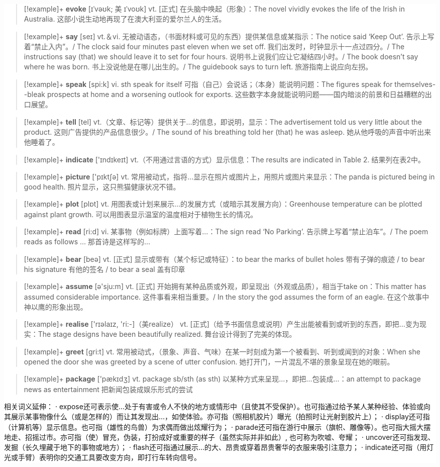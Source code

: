 >[!example]+ <span class="vocabulary">**evoke**</span> [ɪˈvəʊk; 美 ɪˈvoʊk]
> <span class="definition">vt. [正式] 在头脑中唤起（形象）：</span>The novel vividly evokes the life of the Irish in Australia. 这部小说生动地再现了在澳大利亚的爱尔兰人的生活。

>[!example]+ <span class="vocabulary">**say**</span> [seɪ] 
> <span class="definition">vt.＆vi. 无被动语态，（书面材料或可见的东西）提供某信息或某指示：</span>The notice said ‘Keep Out’. 告示上写着“禁止入内”。/ The clock said four minutes past eleven when we set off. 我们出发时，时钟显示十一点过四分。/ The instructions say (that) we should leave it to set for four hours. 说明书上说我们应让它凝结四小时。/ The book doesn’t say where he was born. 书上没说他是在哪儿出生的。/ The guidebook says to turn left. 旅游指南上说应向左拐。

>[!example]+ <span class="vocabulary">**speak**</span> [spi:k] 
> <span class="definition">vi. sth speak for itself 可指（自己）会说话；（本身）能说明问题：</span>The figures speak for themselves--bleak prospects at home and a worsening outlook for exports. 这些数字本身就能说明问题——国内暗淡的前景和日益糟糕的出口展望。

>[!example]+ <span class="vocabulary">**tell**</span> [tel] 
> <span class="definition">vt.（文章、标记等）提供关于…的信息，即说明，显示：</span>The advertisement told us very little about the product. 这则广告提供的产品信息很少。/ The sound of his breathing told her (that) he was asleep. 她从他呼吸的声音中听出来他睡着了。

>[!example]+ <span class="vocabulary">**indicate**</span> ['ɪndɪkeɪt] 
> <span class="definition">vt.（不用通过言语的方式）显示信息：</span>The results are indicated in Table 2. 结果列在表2中。

>[!example]+ <span class="vocabulary">**picture**</span> ['pɪktʃə] 
> <span class="definition">vt. 常用被动式，指将…显示在照片或图片上，用照片或图片来显示：</span>The panda is pictured being in good health. 照片显示，这只熊猫健康状况不错。

>[!example]+ <span class="vocabulary">**plot**</span> [plɒt] 
> <span class="definition">vt. 用图表或计划来展示…的发展方式（或暗示其发展方向）：</span>Greenhouse temperature can be plotted against plant growth. 可以用图表显示温室的温度相对于植物生长的情况。

>[!example]+ <span class="vocabulary">**read**</span> [ri:d] 
> <span class="definition">vi. 某事物（例如标牌）上面写着…：</span>The sign read ‘No Parking’. 告示牌上写着“禁止泊车”。/ The poem reads as follows ... 那首诗是这样写的…

>[!example]+ <span class="vocabulary">**bear**</span> [beə] 
> <span class="definition">vt. [正式] 显示或带有（某个标记或特征）：</span>to bear the marks of bullet holes 带有子弹的痕迹 / to bear his signature 有他的签名 / to bear a seal 盖有印章

>[!example]+ <span class="vocabulary">**assume**</span> [ə'sju:m] 
> <span class="definition">vt. [正式] 开始拥有某种品质或外观，即呈现出（外观或品质），相当于take on：</span>This matter has assumed considerable importance. 这件事看来相当重要。/ In the story the god assumes the form of an eagle. 在这个故事中神以鹰的形象出现。

>[!example]+ <span class="vocabulary">**realise**</span> ['rɪəlaɪz, 'ri:-]（美realize）
> <span class="definition">vt. [正式]（给予书面信息或说明）产生出能被看到或听到的东西，即把…变为现实：</span>The stage designs have been beautifully realized. 舞台设计得到了完美的体现。

>[!example]+ <span class="vocabulary">**greet**</span> [ɡri:t] 
> <span class="definition">vt. 常用被动式，（景象、声音、气味）在某一时刻成为第一个被看到、听到或闻到的对象：</span>When she opened the door she was greeted by a scene of utter confusion. 她打开门，一片混乱不堪的景象呈现在她的眼前。

>[!example]+ <span class="vocabulary">**package**</span> ['pækɪdӡ] 
> <span class="definition">vt. package sb/sth (as sth) 以某种方式来呈现…，即把…包装成…：</span>an attempt to package news as entertainment 把新闻包装成娱乐形式的尝试

相关词义延伸：
· expose还可表示使…处于有害或令人不快的地方或情形中（且使其不受保护）。也可指通过给予某人某种经验、体验或向其展示某事物像什么（或是怎样的）而让其发现出…，如使体验。亦可指（照相机胶片）曝光（拍照时让光射到胶片上）；
· display还可指（计算机等）显示信息。也可指（雄性的鸟兽）为求偶而做出炫耀行为；
· parade还可指在游行中展示（旗帜、雕像等）。也可指大摇大摆地走、招摇过市。亦可指（使）冒充，伪装，打扮成好或重要的样子（虽然实际并非如此）, 也可称为吹嘘、夸耀；
· uncover还可指发现、发掘（长久埋藏于地下的事物或地方）；
· flash还可指通过展示…的大、昂贵或穿着昂贵奢华的衣服来吸引注意力；
· indicate还可指（用灯光或手臂）表明你的交通工具要改变方向，即打行车转向信号。

